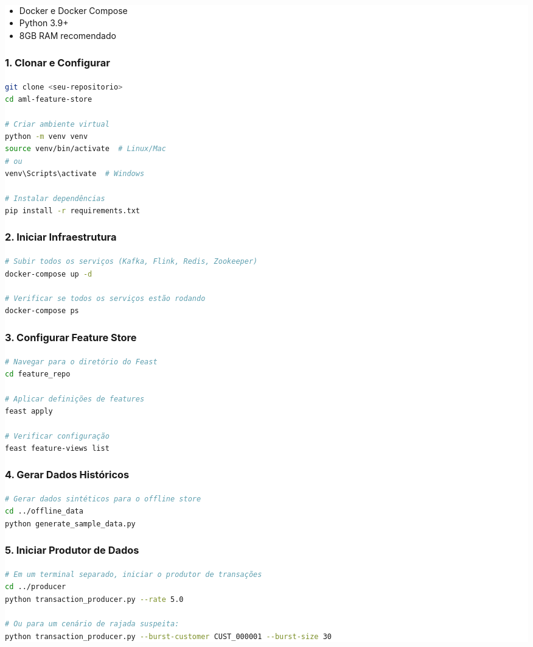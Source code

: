 - Docker e Docker Compose
- Python 3.9+
- 8GB RAM recomendado

### 1. Clonar e Configurar

```bash
git clone <seu-repositorio>
cd aml-feature-store

# Criar ambiente virtual
python -m venv venv
source venv/bin/activate  # Linux/Mac
# ou
venv\Scripts\activate  # Windows

# Instalar dependências
pip install -r requirements.txt
```

### 2. Iniciar Infraestrutura

```bash
# Subir todos os serviços (Kafka, Flink, Redis, Zookeeper)
docker-compose up -d

# Verificar se todos os serviços estão rodando
docker-compose ps
```

### 3. Configurar Feature Store

```bash
# Navegar para o diretório do Feast
cd feature_repo

# Aplicar definições de features
feast apply

# Verificar configuração
feast feature-views list
```

### 4. Gerar Dados Históricos

```bash
# Gerar dados sintéticos para o offline store
cd ../offline_data
python generate_sample_data.py
```

### 5. Iniciar Produtor de Dados

```bash
# Em um terminal separado, iniciar o produtor de transações
cd ../producer
python transaction_producer.py --rate 5.0

# Ou para um cenário de rajada suspeita:
python transaction_producer.py --burst-customer CUST_000001 --burst-size 30
```

